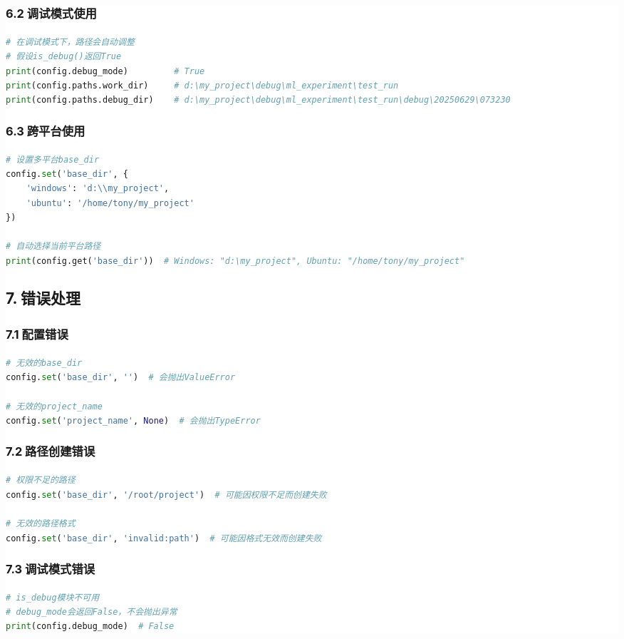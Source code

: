 ### 6.2 调试模式使用

```python
# 在调试模式下，路径会自动调整
# 假设is_debug()返回True
print(config.debug_mode)         # True
print(config.paths.work_dir)     # d:\my_project\debug\ml_experiment\test_run
print(config.paths.debug_dir)    # d:\my_project\debug\ml_experiment\test_run\debug\20250629\073230
```

### 6.3 跨平台使用

```python
# 设置多平台base_dir
config.set('base_dir', {
    'windows': 'd:\\my_project',
    'ubuntu': '/home/tony/my_project'
})

# 自动选择当前平台路径
print(config.get('base_dir'))  # Windows: "d:\my_project", Ubuntu: "/home/tony/my_project"
```

## 7. 错误处理

### 7.1 配置错误

```python
# 无效的base_dir
config.set('base_dir', '')  # 会抛出ValueError

# 无效的project_name
config.set('project_name', None)  # 会抛出TypeError
```

### 7.2 路径创建错误

```python
# 权限不足的路径
config.set('base_dir', '/root/project')  # 可能因权限不足而创建失败

# 无效的路径格式
config.set('base_dir', 'invalid:path')  # 可能因格式无效而创建失败
```

### 7.3 调试模式错误

```python
# is_debug模块不可用
# debug_mode会返回False，不会抛出异常
print(config.debug_mode)  # False
```
